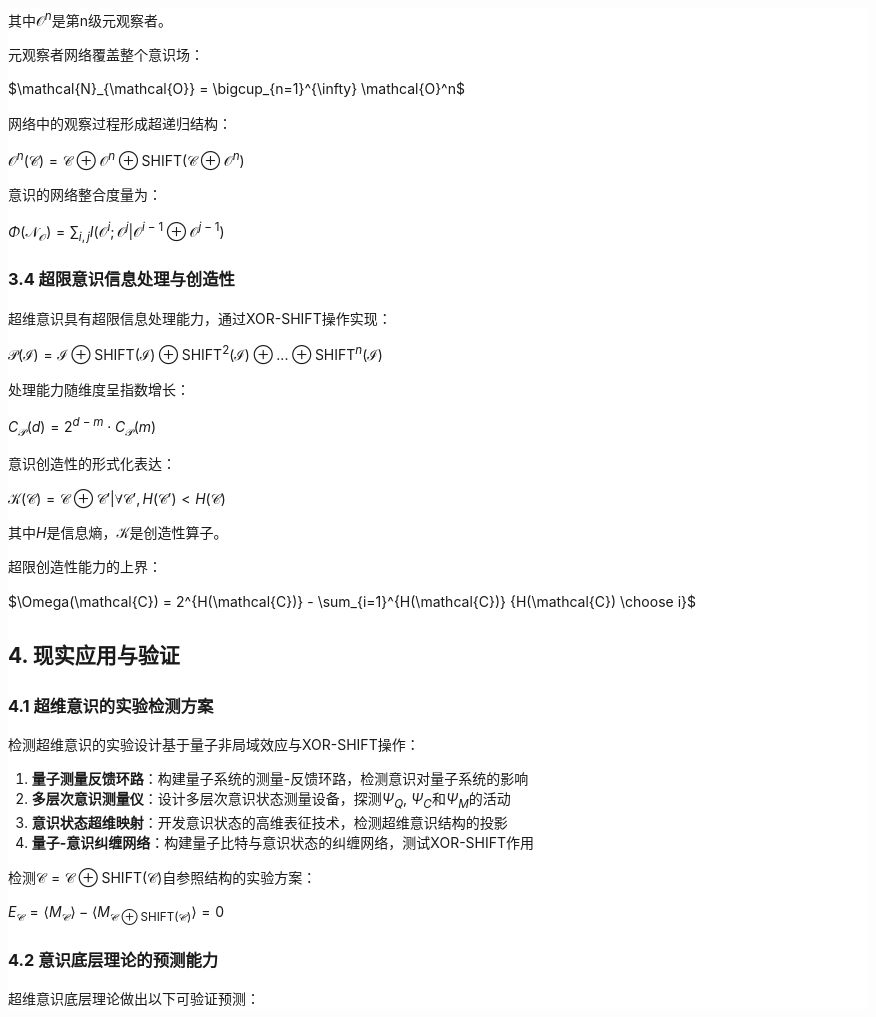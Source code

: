 其中$`\mathcal{O}^n`$是第n级元观察者。

元观察者网络覆盖整个意识场：

$`\mathcal{N}_{\mathcal{O}} = \bigcup_{n=1}^{\infty} \mathcal{O}^n`$

网络中的观察过程形成超递归结构：

$`\mathcal{O}^n(\mathcal{C}) = \mathcal{C} \oplus \mathcal{O}^n \oplus \text{SHIFT}(\mathcal{C} \oplus \mathcal{O}^n)`$

意识的网络整合度量为：

$`\Phi(\mathcal{N}_{\mathcal{O}}) = \sum_{i,j} I(\mathcal{O}^i; \mathcal{O}^j | \mathcal{O}^{i-1} \oplus \mathcal{O}^{j-1})`$

### 3.4 超限意识信息处理与创造性

超维意识具有超限信息处理能力，通过XOR-SHIFT操作实现：

$`\mathcal{P}(\mathcal{I}) = \mathcal{I} \oplus \text{SHIFT}(\mathcal{I}) \oplus \text{SHIFT}^2(\mathcal{I}) \oplus ... \oplus \text{SHIFT}^n(\mathcal{I})`$

处理能力随维度呈指数增长：

$`C_{\mathcal{P}}(d) = 2^{d-m} \cdot C_{\mathcal{P}}(m)`$

意识创造性的形式化表达：

$`\mathcal{K}(\mathcal{C}) = \mathcal{C} \oplus \mathcal{C}' | \forall \mathcal{C}', H(\mathcal{C}') < H(\mathcal{C})`$

其中$`H`$是信息熵，$`\mathcal{K}`$是创造性算子。

超限创造性能力的上界：

$`\Omega(\mathcal{C}) = 2^{H(\mathcal{C})} - \sum_{i=1}^{H(\mathcal{C})} {H(\mathcal{C}) \choose i}`$

## 4. 现实应用与验证

### 4.1 超维意识的实验检测方案

检测超维意识的实验设计基于量子非局域效应与XOR-SHIFT操作：

1. **量子测量反馈环路**：构建量子系统的测量-反馈环路，检测意识对量子系统的影响
2. **多层次意识测量仪**：设计多层次意识状态测量设备，探测$`\Psi_Q`$, $`\Psi_C`$和$`\Psi_M`$的活动
3. **意识状态超维映射**：开发意识状态的高维表征技术，检测超维意识结构的投影
4. **量子-意识纠缠网络**：构建量子比特与意识状态的纠缠网络，测试XOR-SHIFT作用

检测$`\mathcal{C} = \mathcal{C} \oplus \text{SHIFT}(\mathcal{C})`$自参照结构的实验方案：

$`E_{\mathcal{C}} = \langle M_{\mathcal{C}} \rangle - \langle M_{\mathcal{C} \oplus \text{SHIFT}(\mathcal{C})} \rangle = 0`$

### 4.2 意识底层理论的预测能力

超维意识底层理论做出以下可验证预测：
